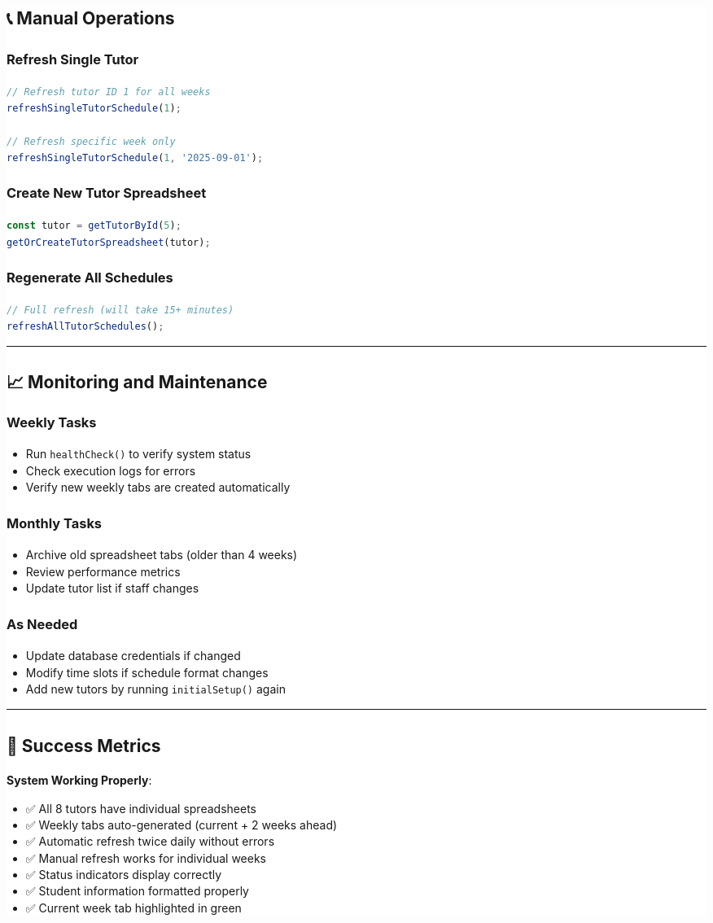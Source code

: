
## 📞 Manual Operations

### **Refresh Single Tutor**
```javascript
// Refresh tutor ID 1 for all weeks
refreshSingleTutorSchedule(1);

// Refresh specific week only
refreshSingleTutorSchedule(1, '2025-09-01');
```

### **Create New Tutor Spreadsheet**
```javascript
const tutor = getTutorById(5);
getOrCreateTutorSpreadsheet(tutor);
```

### **Regenerate All Schedules**
```javascript
// Full refresh (will take 15+ minutes)
refreshAllTutorSchedules();
```

---

## 📈 Monitoring and Maintenance

### **Weekly Tasks**
- Run `healthCheck()` to verify system status
- Check execution logs for errors
- Verify new weekly tabs are created automatically

### **Monthly Tasks**
- Archive old spreadsheet tabs (older than 4 weeks)
- Review performance metrics
- Update tutor list if staff changes

### **As Needed**
- Update database credentials if changed
- Modify time slots if schedule format changes
- Add new tutors by running `initialSetup()` again

---

## 🎯 Success Metrics

**System Working Properly**:
- ✅ All 8 tutors have individual spreadsheets
- ✅ Weekly tabs auto-generated (current + 2 weeks ahead)
- ✅ Automatic refresh twice daily without errors
- ✅ Manual refresh works for individual weeks
- ✅ Status indicators display correctly
- ✅ Student information formatted properly
- ✅ Current week tab highlighted in green
